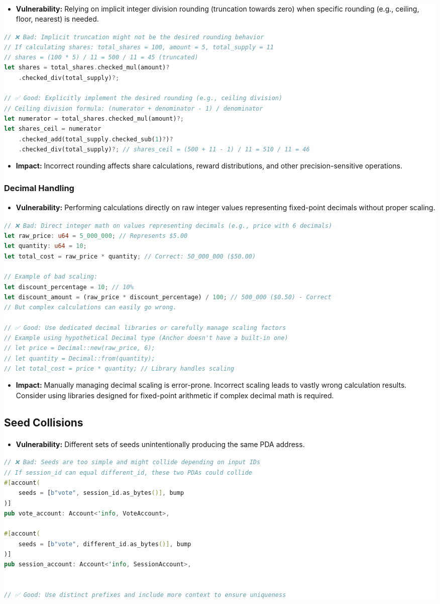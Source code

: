 - **Vulnerability:** Relying on implicit integer division rounding (truncation towards zero) when specific rounding (e.g., ceiling, floor, nearest) is needed.

```rust
// ❌ Bad: Implicit truncation might not be the desired rounding behavior
// If calculating shares: total_shares = 100, amount = 5, total_supply = 11
// shares = (100 * 5) / 11 = 500 / 11 = 45 (truncated)
let shares = total_shares.checked_mul(amount)?
    .checked_div(total_supply)?;

// ✅ Good: Explicitly implement the desired rounding (e.g., ceiling division)
// Ceiling division formula: (numerator + denominator - 1) / denominator
let numerator = total_shares.checked_mul(amount)?;
let shares_ceil = numerator
    .checked_add(total_supply.checked_sub(1)?)?
    .checked_div(total_supply)?; // shares_ceil = (500 + 11 - 1) / 11 = 510 / 11 = 46
```

- **Impact:** Incorrect rounding affects share calculations, reward distributions, and other precision-sensitive operations.

### Decimal Handling

- **Vulnerability:** Performing calculations directly on raw integer values representing fixed-point decimals without proper scaling.

```rust
// ❌ Bad: Direct integer math on values representing decimals (e.g., price with 6 decimals)
let raw_price: u64 = 5_000_000; // Represents $5.00
let quantity: u64 = 10;
let total_cost = raw_price * quantity; // Correct: 50_000_000 ($50.00)

// Example of bad scaling:
let discount_percentage = 10; // 10%
let discount_amount = (raw_price * discount_percentage) / 100; // 500_000 ($0.50) - Correct
// But complex calculations can easily go wrong.

// ✅ Good: Use dedicated decimal libraries or carefully manage scaling factors
// Example using hypothetical Decimal type (Anchor doesn't have a built-in one)
// let price = Decimal::new(raw_price, 6);
// let quantity = Decimal::from(quantity);
// let total_cost = price * quantity; // Library handles scaling
```

- **Impact:** Manually managing decimal scaling is error-prone. Incorrect scaling leads to vastly wrong calculation results. Consider using libraries designed for fixed-point arithmetic if complex decimal math is required.

## Seed Collisions

- **Vulnerability:** Different sets of seeds unintentionally producing the same PDA address.

```rust
// ❌ Bad: Seeds are too simple and might collide depending on input IDs
// If session_id can equal different_id, these two PDAs could collide
#[account(
    seeds = [b"vote", session_id.as_bytes()], bump
)]
pub vote_account: Account<'info, VoteAccount>,

#[account(
    seeds = [b"vote", different_id.as_bytes()], bump
)]
pub session_account: Account<'info, SessionAccount>,


// ✅ Good: Use distinct prefixes and include more context to ensure uniqueness
```